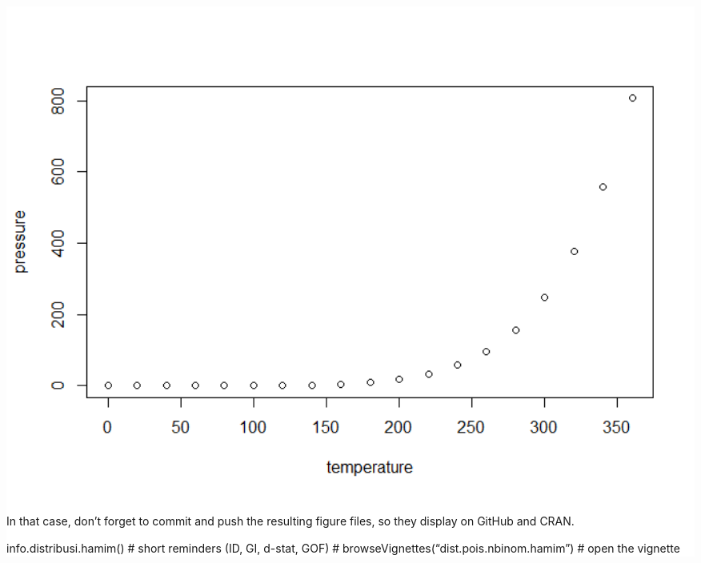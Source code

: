 <img src="man/figures/README-pressure-1.png" width="100%" />

In that case, don’t forget to commit and push the resulting figure
files, so they display on GitHub and CRAN.

info.distribusi.hamim() \# short reminders (ID, GI, d-stat, GOF) \#
browseVignettes(“dist.pois.nbinom.hamim”) \# open the vignette
